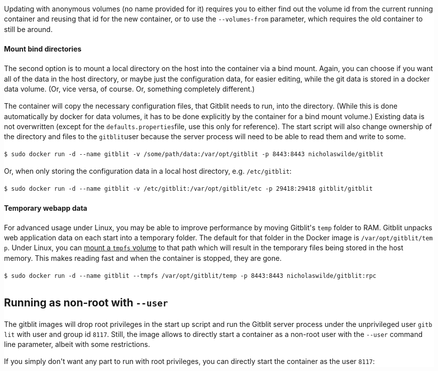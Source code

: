 Updating with anonymous volumes (no name provided for it) requires you to either find out the volume id from the current running container and reusing that id for the new container, or to use the `--volumes-from` parameter, which requires the old container to still be around.

#### Mount bind directories

The second option is to mount a local directory on the host into the container via a bind mount. Again, you can choose if you want all of the data in the host directory, or maybe just the configuration data, for easier editing, while the git data is stored in a docker data volume. (Or, vice versa, of course. Or, something completely different.)

The container will copy the necessary configuration files, that Gitblit needs to run, into the directory. (While this is done automatically by docker for data volumes, it has to be done explicitly by the container for a bind mount volume.) Existing data is not overwritten (except for the `defaults.properties`file, use this only for reference). The start script will also change ownership of the directory and files to the `gitblit`user because the server process will need to be able to read them and write to some.

```console
$ sudo docker run -d --name gitblit -v /some/path/data:/var/opt/gitblit -p 8443:8443 nicholaswilde/gitblit
```

Or, when only storing the configuration data in a local host directory, e.g. `/etc/gitblit`:

```console
$ sudo docker run -d --name gitblit -v /etc/gitblit:/var/opt/gitblit/etc -p 29418:29418 gitblit/gitblit
```

#### Temporary webapp data

For advanced usage under Linux, you may be able to improve performance by moving Gitblit's `temp` folder
to RAM. Gitblit unpacks web application data on each start into a temporary folder. The default for that
folder in the Docker image is `/var/opt/gitblit/temp`. Under Linux, you can [mount a `tmpfs` volume](https://docs.docker.com/storage/tmpfs/)
to that path which will result in the temporary files being stored in the host memory. This makes reading
fast and when the container is stopped, they are gone.

```console
$ sudo docker run -d --name gitblit --tmpfs /var/opt/gitblit/temp -p 8443:8443 nicholaswilde/gitblit:rpc
```


## Running as non-root with `--user`

The gitblit images will drop root privileges in the start up script and run the Gitblit server process under the unprivileged user `gitblit` with user and group id `8117`. Still, the image allows to directly start a container as a non-root user with the `--user` command line parameter, albeit with some restrictions.

If you simply don't want any part to run with root privileges, you can directly start the container as the user `8117`:
